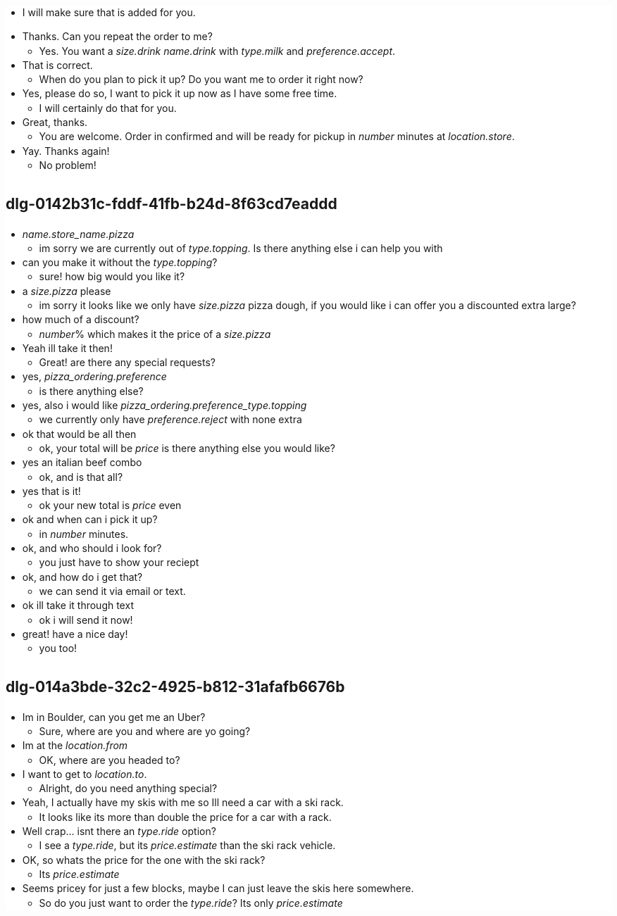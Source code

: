    - I will make sure that is added for you.
* Thanks. Can you repeat the order to me?
   - Yes. You want a _size.drink_ _name.drink_ with _type.milk_ and _preference.accept_.
* That is correct.
   - When do you plan to pick it up? Do you want me to order it right now?
* Yes, please do so, I want to pick it up now as I have some free time.
   - I will certainly do that for you.
* Great, thanks.
   - You are welcome. Order in confirmed and will be ready for pickup in _number_ minutes at _location.store_.
* Yay. Thanks again!
   - No problem!

## dlg-0142b31c-fddf-41fb-b24d-8f63cd7eaddd
* _name.store_name.pizza_
   - im sorry we are currently out of _type.topping_. Is there anything else i can help you with
* can you make it without the _type.topping_?
   - sure! how big would you like it?
* a _size.pizza_ please
   - im sorry it looks like we only have _size.pizza_ pizza dough, if you would like i can offer you a discounted extra large?
* how much of a discount?
   - _number_% which makes it the price of a _size.pizza_
* Yeah ill take it then!
   - Great! are there any special requests?
* yes, _pizza_ordering.preference_
   - is there anything else?
* yes, also i would like _pizza_ordering.preference_type.topping_
   - we currently only have _preference.reject_ with none extra
* ok that would be all then
   - ok, your total will be _price_ is there anything else you would like?
* yes an italian beef combo
   - ok, and is that all?
* yes that is it!
   - ok your new total is _price_ even
* ok and when can i pick it up?
   - in _number_ minutes.
* ok, and who should i look for?
   - you just have to show your reciept
* ok, and how do i get that?
   - we can send it via email or text.
* ok ill take it through text
   - ok i will send it now!
* great! have a nice day!
   - you too!

## dlg-014a3bde-32c2-4925-b812-31afafb6676b
* Im in Boulder, can you get me an Uber?
   - Sure, where are you and where are yo going?
* Im at the _location.from_
   - OK, where are you headed to?
* I want to get to _location.to_.
   - Alright, do you need anything special?
* Yeah, I actually have my skis with me so Ill need a car with a ski rack.
   - It looks like its more than double the price for a car with a rack.
* Well crap... isnt there an _type.ride_ option?
   - I see a _type.ride_, but its _price.estimate_ than the ski rack vehicle.
* OK, so whats the price for the one with the ski rack?
   - Its _price.estimate_
* Seems pricey for just a few blocks, maybe I can just leave the skis here somewhere.
   - So do you just want to order the _type.ride_? Its only _price.estimate_